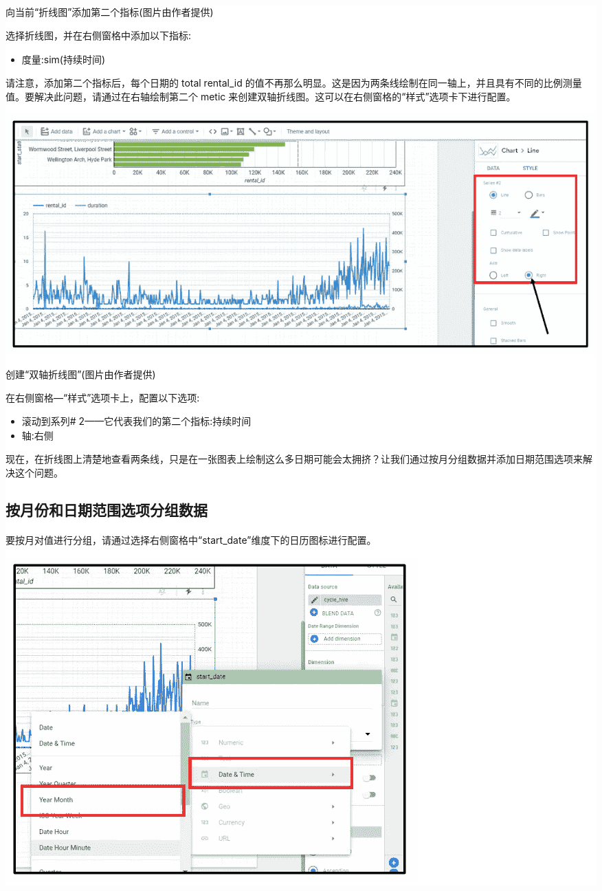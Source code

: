 向当前“折线图”添加第二个指标(图片由作者提供)

选择折线图，并在右侧窗格中添加以下指标:

*   度量:sim(持续时间)

请注意，添加第二个指标后，每个日期的 total rental_id 的值不再那么明显。这是因为两条线绘制在同一轴上，并且具有不同的比例测量值。要解决此问题，请通过在右轴绘制第二个 metic 来创建双轴折线图。这可以在右侧窗格的“样式”选项卡下进行配置。

![](img/175d5657f3385d5a3a3ede01ad734385.png)

创建“双轴折线图”(图片由作者提供)

在右侧窗格—“样式”选项卡上，配置以下选项:

*   滚动到系列# 2——它代表我们的第二个指标:持续时间
*   轴:右侧

现在，在折线图上清楚地查看两条线，只是在一张图表上绘制这么多日期可能会太拥挤？让我们通过按月分组数据并添加日期范围选项来解决这个问题。

## 按月份和日期范围选项分组数据

要按月对值进行分组，请通过选择右侧窗格中“start_date”维度下的日历图标进行配置。

![](img/6909fea7bbe45690cb93625e67fc175d.png)
